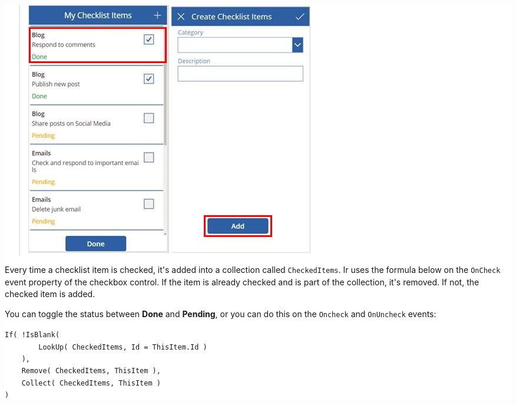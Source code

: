 > ![Screen1](./media/create-records-update-bulk/bulk-update-records-2.jpg) ![Screen2](./media/create-records-update-bulk/bulk-update-records-3.jpg)

Every time a checklist item is checked, it's added into a collection called `CheckedItems`. Ir uses the formula below on the `OnCheck` event property of the checkbox control. If the item is already checked and is part of the collection, it's removed. If not, the checked item is added.

You can toggle the status between **Done** and **Pending**, or you can do this on the `Oncheck` and `OnUncheck` events:
```
If( !IsBlank( 
        LookUp( CheckedItems, Id = ThisItem.Id )
    ),
    Remove( CheckedItems, ThisItem ),
    Collect( CheckedItems, ThisItem )
)
```
